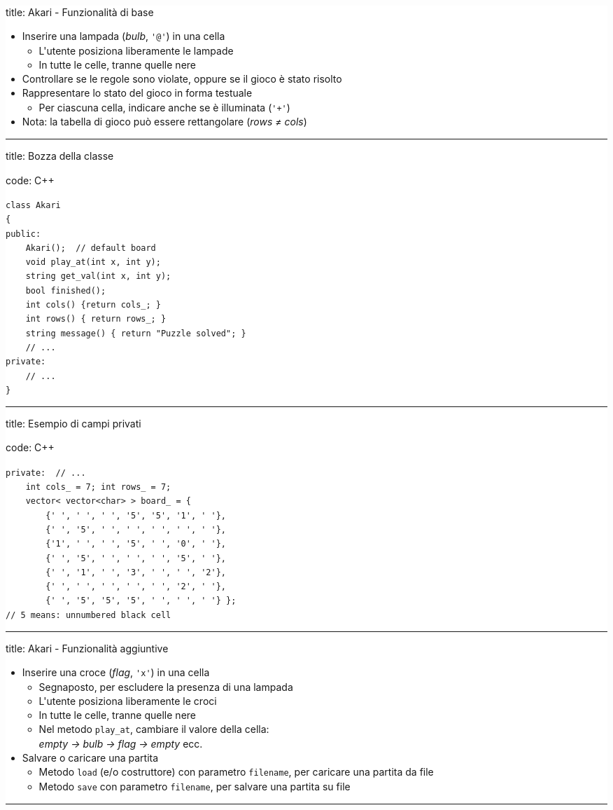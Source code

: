 title: Akari - Funzionalità di base

- Inserire una lampada (*bulb*, `'@'`) in una cella
    - L'utente posiziona liberamente le lampade
    - In tutte le celle, tranne quelle nere
- Controllare se le regole sono violate, oppure se il gioco è stato risolto
- Rappresentare lo stato del gioco in forma testuale
    - Per ciascuna cella, indicare anche se è illuminata (`'+'`)
- Nota: la tabella di gioco può essere rettangolare (*rows ≠ cols*)
    
---

title: Bozza della classe

code: C++

    class Akari
    {
    public:
        Akari();  // default board
        void play_at(int x, int y);
        string get_val(int x, int y);
        bool finished();
        int cols() {return cols_; }
        int rows() { return rows_; }
        string message() { return "Puzzle solved"; }
        // ...
    private:
        // ...
    }

---

title: Esempio di campi privati

code: C++

    private:  // ...
        int cols_ = 7; int rows_ = 7;
        vector< vector<char> > board_ = {
            {' ', ' ', ' ', '5', '5', '1', ' '},
            {' ', '5', ' ', ' ', ' ', ' ', ' '},
            {'1', ' ', ' ', '5', ' ', '0', ' '},
            {' ', '5', ' ', ' ', ' ', '5', ' '},
            {' ', '1', ' ', '3', ' ', ' ', '2'},
            {' ', ' ', ' ', ' ', ' ', '2', ' '},
            {' ', '5', '5', '5', ' ', ' ', ' '} };
    // 5 means: unnumbered black cell

---

title: Akari - Funzionalità aggiuntive

- Inserire una croce (*flag*, `'x'`) in una cella
    - Segnaposto, per escludere la presenza di una lampada
    - L'utente posiziona liberamente le croci
    - In tutte le celle, tranne quelle nere
    - Nel metodo `play_at`, cambiare il valore della cella: <br> *empty → bulb → flag → empty* ecc.
- Salvare o caricare una partita
    - Metodo `load` (e/o costruttore) con parametro `filename`, per caricare una partita da file
    - Metodo `save` con parametro `filename`, per salvare una partita su file

---